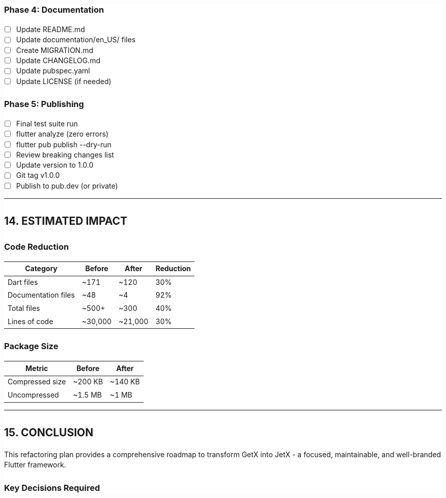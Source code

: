 ### Phase 4: Documentation
- [ ] Update README.md
- [ ] Update documentation/en_US/ files
- [ ] Create MIGRATION.md
- [ ] Update CHANGELOG.md
- [ ] Update pubspec.yaml
- [ ] Update LICENSE (if needed)

### Phase 5: Publishing
- [ ] Final test suite run
- [ ] flutter analyze (zero errors)
- [ ] flutter pub publish --dry-run
- [ ] Review breaking changes list
- [ ] Update version to 1.0.0
- [ ] Git tag v1.0.0
- [ ] Publish to pub.dev (or private)

---

## 14. ESTIMATED IMPACT

### Code Reduction

| Category | Before | After | Reduction |
|----------|--------|-------|-----------|
| Dart files | ~171 | ~120 | 30% |
| Documentation files | ~48 | ~4 | 92% |
| Total files | ~500+ | ~300 | 40% |
| Lines of code | ~30,000 | ~21,000 | 30% |

### Package Size

| Metric | Before | After |
|--------|--------|-------|
| Compressed size | ~200 KB | ~140 KB |
| Uncompressed | ~1.5 MB | ~1 MB |

---

## 15. CONCLUSION

This refactoring plan provides a comprehensive roadmap to transform GetX into JetX - a focused, maintainable, and well-branded Flutter framework.

### Key Decisions Required
